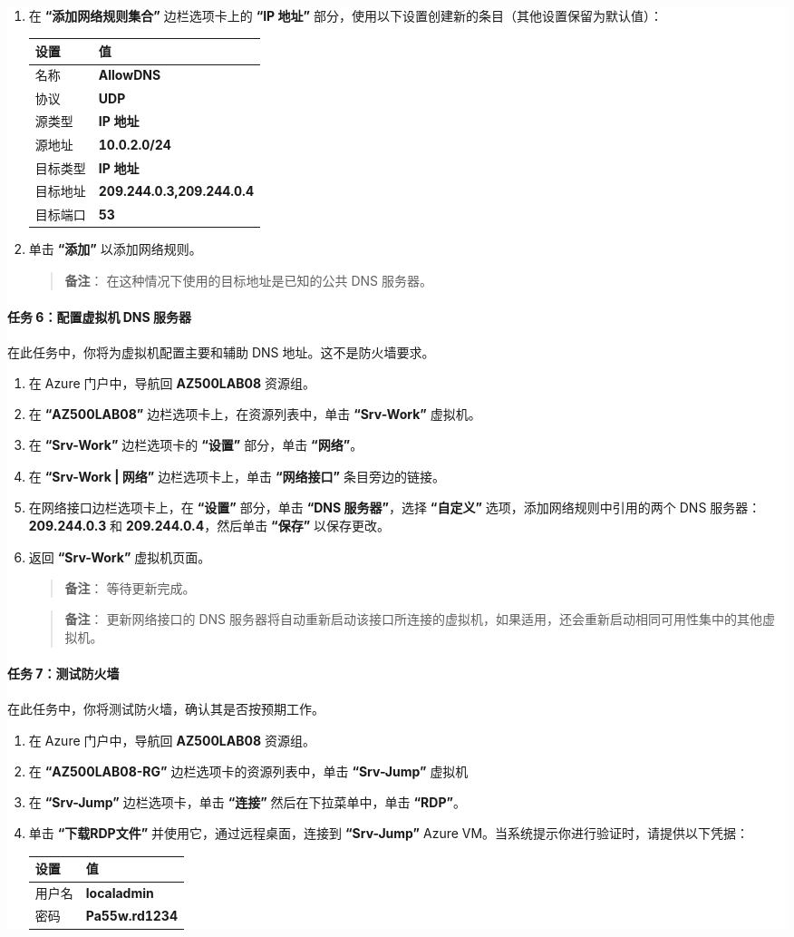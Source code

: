 1. 在 **“添加网络规则集合”** 边栏选项卡上的 **“IP 地址”** 部分，使用以下设置创建新的条目（其他设置保留为默认值）：

   |设置|值|
   |---|---|
   |名称|**AllowDNS**|
   |协议|**UDP**|
   |源类型|**IP 地址**|
   |源地址|**10.0.2.0/24**|
   |目标类型|**IP 地址**|
   |目标地址|**209.244.0.3,209.244.0.4**|
   |目标端口|**53**|

1. 单击 **“添加”** 以添加网络规则。

    >**备注**： 在这种情况下使用的目标地址是已知的公共 DNS 服务器。 

#### 任务 6：配置虚拟机 DNS 服务器

在此任务中，你将为虚拟机配置主要和辅助 DNS 地址。这不是防火墙要求。 

1. 在 Azure 门户中，导航回 **AZ500LAB08** 资源组。

1. 在 **“AZ500LAB08”** 边栏选项卡上，在资源列表中，单击 **“Srv-Work”** 虚拟机。

1. 在 **“Srv-Work”** 边栏选项卡的 **“设置”** 部分，单击 **“网络”**。

1. 在 **“Srv-Work \| 网络”** 边栏选项卡上，单击 **“网络接口”** 条目旁边的链接。

1. 在网络接口边栏选项卡上，在 **“设置”** 部分，单击 **“DNS 服务器”**，选择 **“自定义”** 选项，添加网络规则中引用的两个 DNS 服务器： **209.244.0.3** 和 **209.244.0.4**，然后单击 **“保存”** 以保存更改。

1. 返回 **“Srv-Work”** 虚拟机页面。

    >**备注**： 等待更新完成。

    >**备注**： 更新网络接口的 DNS 服务器将自动重新启动该接口所连接的虚拟机，如果适用，还会重新启动相同可用性集中的其他虚拟机。

#### 任务 7：测试防火墙

在此任务中，你将测试防火墙，确认其是否按预期工作。

1. 在 Azure 门户中，导航回 **AZ500LAB08** 资源组。

1. 在 **“AZ500LAB08-RG”** 边栏选项卡的资源列表中，单击 **“Srv-Jump”** 虚拟机

1. 在 **“Srv-Jump”** 边栏选项卡，单击 **“连接”** 然后在下拉菜单中，单击 **“RDP”**。 

1. 单击 **“下载RDP文件”** 并使用它，通过远程桌面，连接到 **“Srv-Jump”** Azure VM。当系统提示你进行验证时，请提供以下凭据：

   |设置|值|
   |---|---|
   |用户名|**localadmin**|
   |密码|**Pa55w.rd1234**|

